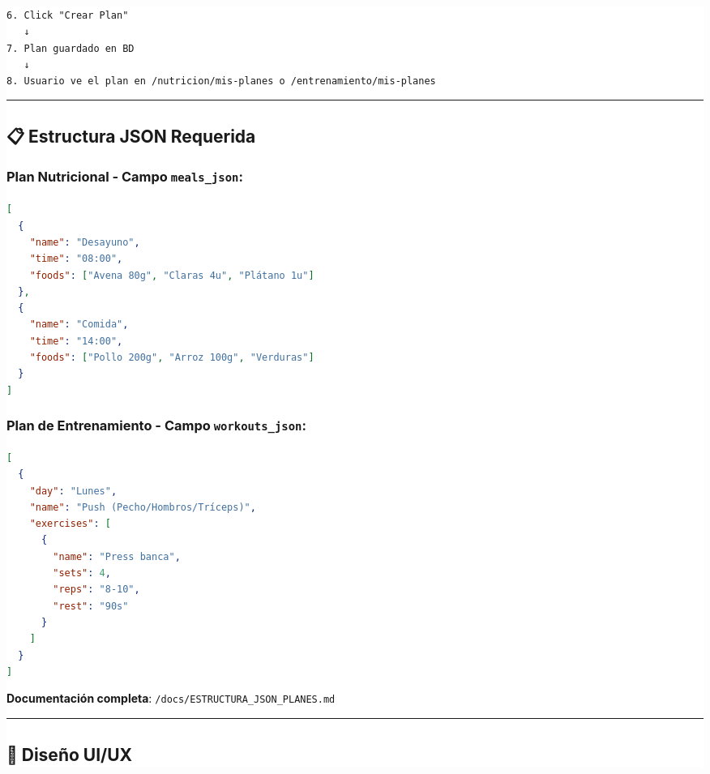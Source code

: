 ```
6. Click "Crear Plan"
   ↓
7. Plan guardado en BD
   ↓
8. Usuario ve el plan en /nutricion/mis-planes o /entrenamiento/mis-planes
```

---

## 📋 Estructura JSON Requerida

### Plan Nutricional - Campo `meals_json`:

```json
[
  {
    "name": "Desayuno",
    "time": "08:00",
    "foods": ["Avena 80g", "Claras 4u", "Plátano 1u"]
  },
  {
    "name": "Comida",
    "time": "14:00",
    "foods": ["Pollo 200g", "Arroz 100g", "Verduras"]
  }
]
```

### Plan de Entrenamiento - Campo `workouts_json`:

```json
[
  {
    "day": "Lunes",
    "name": "Push (Pecho/Hombros/Tríceps)",
    "exercises": [
      {
        "name": "Press banca",
        "sets": 4,
        "reps": "8-10",
        "rest": "90s"
      }
    ]
  }
]
```

**Documentación completa**: `/docs/ESTRUCTURA_JSON_PLANES.md`

---

## 🎨 Diseño UI/UX
